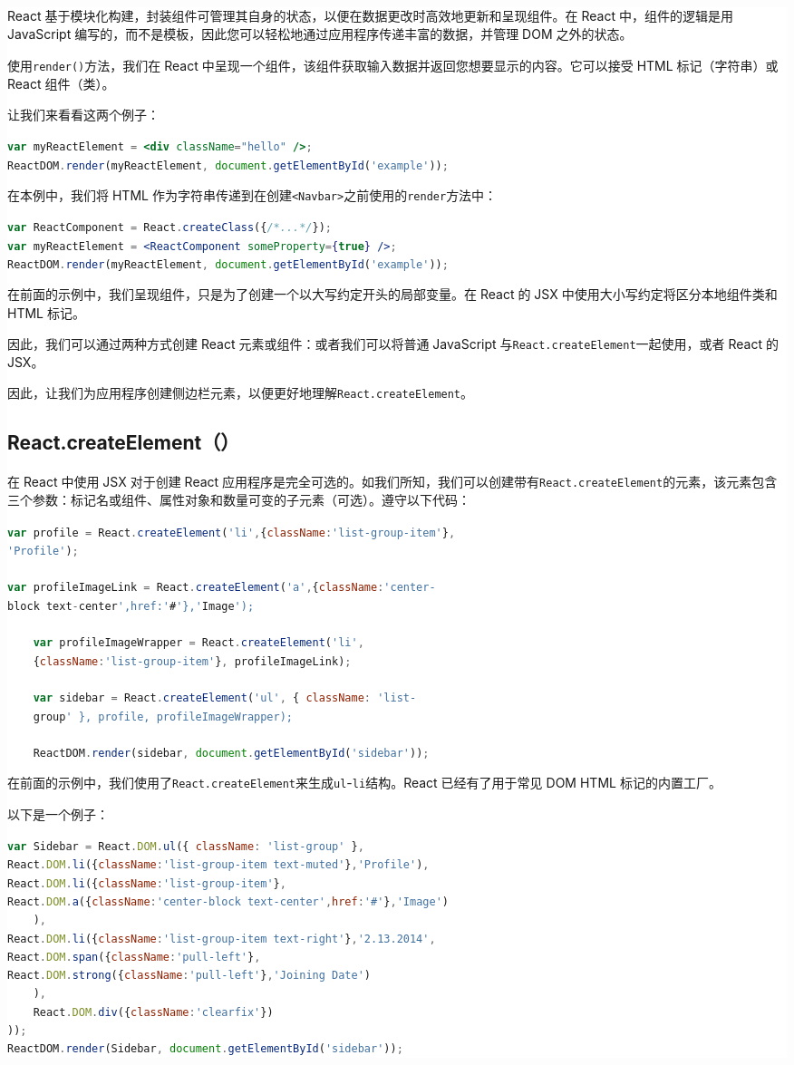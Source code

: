React 基于模块化构建，封装组件可管理其自身的状态，以便在数据更改时高效地更新和呈现组件。在 React 中，组件的逻辑是用 JavaScript 编写的，而不是模板，因此您可以轻松地通过应用程序传递丰富的数据，并管理 DOM 之外的状态。

使用`render()`方法，我们在 React 中呈现一个组件，该组件获取输入数据并返回您想要显示的内容。它可以接受 HTML 标记（字符串）或 React 组件（类）。

让我们来看看这两个例子：

```jsx
var myReactElement = <div className="hello" />; 
ReactDOM.render(myReactElement, document.getElementById('example')); 

```

在本例中，我们将 HTML 作为字符串传递到在创建`<Navbar>`之前使用的`render`方法中：

```jsx
var ReactComponent = React.createClass({/*...*/}); 
var myReactElement = <ReactComponent someProperty={true} />; 
ReactDOM.render(myReactElement, document.getElementById('example')); 

```

在前面的示例中，我们呈现组件，只是为了创建一个以大写约定开头的局部变量。在 React 的 JSX 中使用大小写约定将区分本地组件类和 HTML 标记。

因此，我们可以通过两种方式创建 React 元素或组件：或者我们可以将普通 JavaScript 与`React.createElement`一起使用，或者 React 的 JSX。

因此，让我们为应用程序创建侧边栏元素，以便更好地理解`React.createElement`。

## React.createElement（）

在 React 中使用 JSX 对于创建 React 应用程序是完全可选的。如我们所知，我们可以创建带有`React.createElement`的元素，该元素包含三个参数：标记名或组件、属性对象和数量可变的子元素（可选）。遵守以下代码：

```jsx
var profile = React.createElement('li',{className:'list-group-item'},
'Profile'); 

var profileImageLink = React.createElement('a',{className:'center-
block text-center',href:'#'},'Image'); 

    var profileImageWrapper = React.createElement('li',
    {className:'list-group-item'}, profileImageLink); 

    var sidebar = React.createElement('ul', { className: 'list-
    group' }, profile, profileImageWrapper); 

    ReactDOM.render(sidebar, document.getElementById('sidebar')); 

```

在前面的示例中，我们使用了`React.createElement`来生成`ul`-`li`结构。React 已经有了用于常见 DOM HTML 标记的内置工厂。

以下是一个例子：

```jsx
var Sidebar = React.DOM.ul({ className: 'list-group' }, 
React.DOM.li({className:'list-group-item text-muted'},'Profile'), 
React.DOM.li({className:'list-group-item'}, 
React.DOM.a({className:'center-block text-center',href:'#'},'Image') 
    ), 
React.DOM.li({className:'list-group-item text-right'},'2.13.2014', 
React.DOM.span({className:'pull-left'}, 
React.DOM.strong({className:'pull-left'},'Joining Date') 
    ), 
    React.DOM.div({className:'clearfix'}) 
));                                  
ReactDOM.render(Sidebar, document.getElementById('sidebar'));
```
